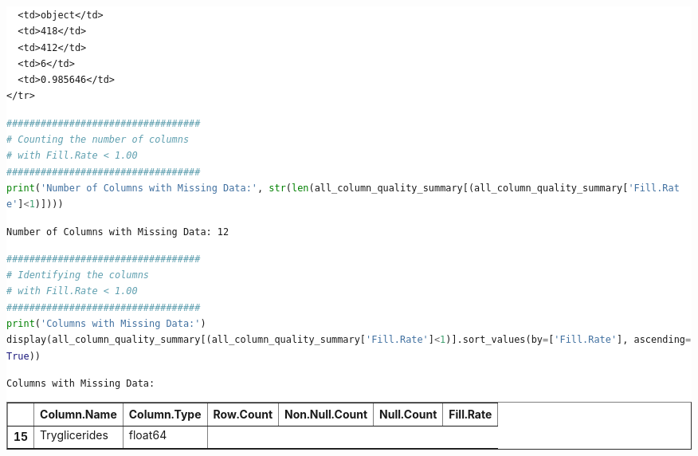       <td>object</td>
      <td>418</td>
      <td>412</td>
      <td>6</td>
      <td>0.985646</td>
    </tr>
  </tbody>
</table>
</div>



```python
##################################
# Counting the number of columns
# with Fill.Rate < 1.00
##################################
print('Number of Columns with Missing Data:', str(len(all_column_quality_summary[(all_column_quality_summary['Fill.Rate']<1)])))
```

    Number of Columns with Missing Data: 12
    


```python
##################################
# Identifying the columns
# with Fill.Rate < 1.00
##################################
print('Columns with Missing Data:')
display(all_column_quality_summary[(all_column_quality_summary['Fill.Rate']<1)].sort_values(by=['Fill.Rate'], ascending=True))
```

    Columns with Missing Data:
    


<div>
<style scoped>
    .dataframe tbody tr th:only-of-type {
        vertical-align: middle;
    }

    .dataframe tbody tr th {
        vertical-align: top;
    }

    .dataframe thead th {
        text-align: right;
    }
</style>
<table border="1" class="dataframe">
  <thead>
    <tr style="text-align: right;">
      <th></th>
      <th>Column.Name</th>
      <th>Column.Type</th>
      <th>Row.Count</th>
      <th>Non.Null.Count</th>
      <th>Null.Count</th>
      <th>Fill.Rate</th>
    </tr>
  </thead>
  <tbody>
    <tr>
      <th>15</th>
      <td>Tryglicerides</td>
      <td>float64</td>
